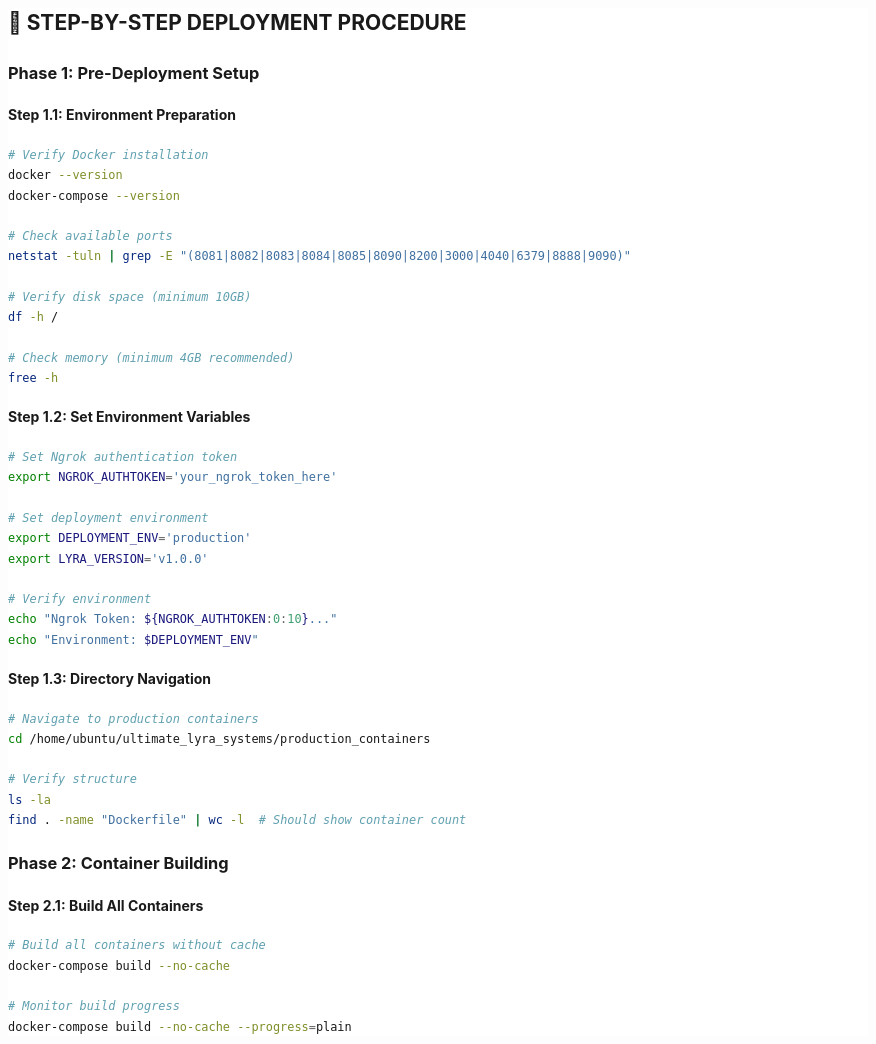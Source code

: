 
## 🚀 **STEP-BY-STEP DEPLOYMENT PROCEDURE**

### **Phase 1: Pre-Deployment Setup**

#### **Step 1.1: Environment Preparation**
```bash
# Verify Docker installation
docker --version
docker-compose --version

# Check available ports
netstat -tuln | grep -E "(8081|8082|8083|8084|8085|8090|8200|3000|4040|6379|8888|9090)"

# Verify disk space (minimum 10GB)
df -h /

# Check memory (minimum 4GB recommended)
free -h
```

#### **Step 1.2: Set Environment Variables**
```bash
# Set Ngrok authentication token
export NGROK_AUTHTOKEN='your_ngrok_token_here'

# Set deployment environment
export DEPLOYMENT_ENV='production'
export LYRA_VERSION='v1.0.0'

# Verify environment
echo "Ngrok Token: ${NGROK_AUTHTOKEN:0:10}..."
echo "Environment: $DEPLOYMENT_ENV"
```

#### **Step 1.3: Directory Navigation**
```bash
# Navigate to production containers
cd /home/ubuntu/ultimate_lyra_systems/production_containers

# Verify structure
ls -la
find . -name "Dockerfile" | wc -l  # Should show container count
```

### **Phase 2: Container Building**

#### **Step 2.1: Build All Containers**
```bash
# Build all containers without cache
docker-compose build --no-cache

# Monitor build progress
docker-compose build --no-cache --progress=plain
```
